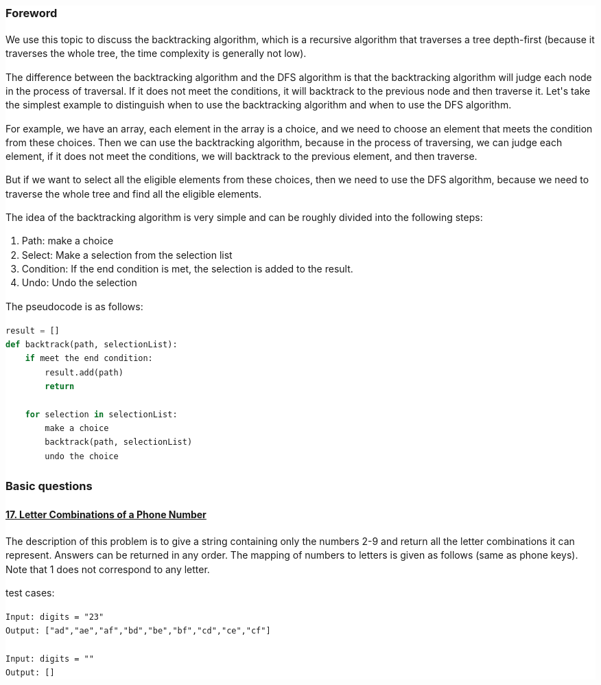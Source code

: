 ### Foreword

We use this topic to discuss the backtracking algorithm, which is a recursive algorithm that traverses a tree depth-first (because it traverses the whole tree, the time complexity is generally not low).

The difference between the backtracking algorithm and the DFS algorithm is that the backtracking algorithm will judge each node in the process of traversal. If it does not meet the conditions, it will backtrack to the previous node and then traverse it. Let's take the simplest example to distinguish when to use the backtracking algorithm and when to use the DFS algorithm.

For example, we have an array, each element in the array is a choice, and we need to choose an element that meets the condition from these choices. Then we can use the backtracking algorithm, because in the process of traversing, we can judge each element, if it does not meet the conditions, we will backtrack to the previous element, and then traverse.

But if we want to select all the eligible elements from these choices, then we need to use the DFS algorithm, because we need to traverse the whole tree and find all the eligible elements.

The idea of the backtracking algorithm is very simple and can be roughly divided into the following steps:

1. Path: make a choice
2. Select: Make a selection from the selection list
3. Condition: If the end condition is met, the selection is added to the result.
4. Undo: Undo the selection

The pseudocode is as follows:

```python
result = []
def backtrack(path, selectionList):
    if meet the end condition:
        result.add(path)
        return

    for selection in selectionList:
        make a choice
        backtrack(path, selectionList)
        undo the choice
```

### Basic questions

#### [17. Letter Combinations of a Phone Number](https://leetcode.com/problems/letter-combinations-of-a-phone-number/)

The description of this problem is to give a string containing only the numbers 2-9 and return all the letter combinations it can represent. Answers can be returned in any order. The mapping of numbers to letters is given as follows (same as phone keys). Note that 1 does not correspond to any letter.

test cases:

```text
Input: digits = "23"
Output: ["ad","ae","af","bd","be","bf","cd","ce","cf"]

Input: digits = ""
Output: []
```
